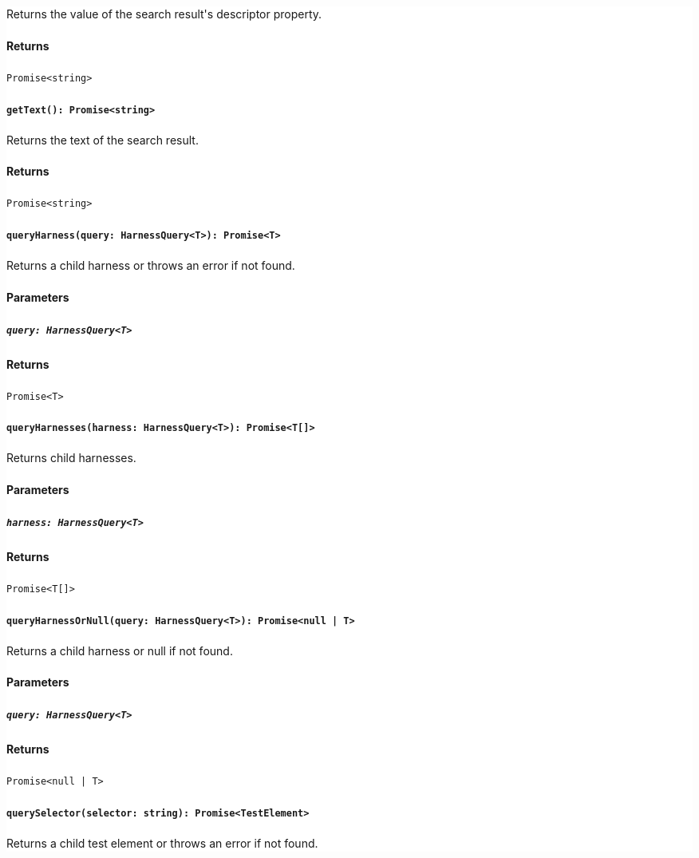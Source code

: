 Returns the value of the search result's descriptor property.

#### Returns

`Promise<string>`

#### `getText(): Promise<string>`

Returns the text of the search result.

#### Returns

`Promise<string>`

#### `queryHarness(query: HarnessQuery<T>): Promise<T>`

Returns a child harness or throws an error if not found.

#### Parameters

##### `query: HarnessQuery<T>`

#### Returns

`Promise<T>`

#### `queryHarnesses(harness: HarnessQuery<T>): Promise<T[]>`

Returns child harnesses.

#### Parameters

##### `harness: HarnessQuery<T>`

#### Returns

`Promise<T[]>`

#### `queryHarnessOrNull(query: HarnessQuery<T>): Promise<null | T>`

Returns a child harness or null if not found.

#### Parameters

##### `query: HarnessQuery<T>`

#### Returns

`Promise<null | T>`

#### `querySelector(selector: string): Promise<TestElement>`

Returns a child test element or throws an error if not found.
